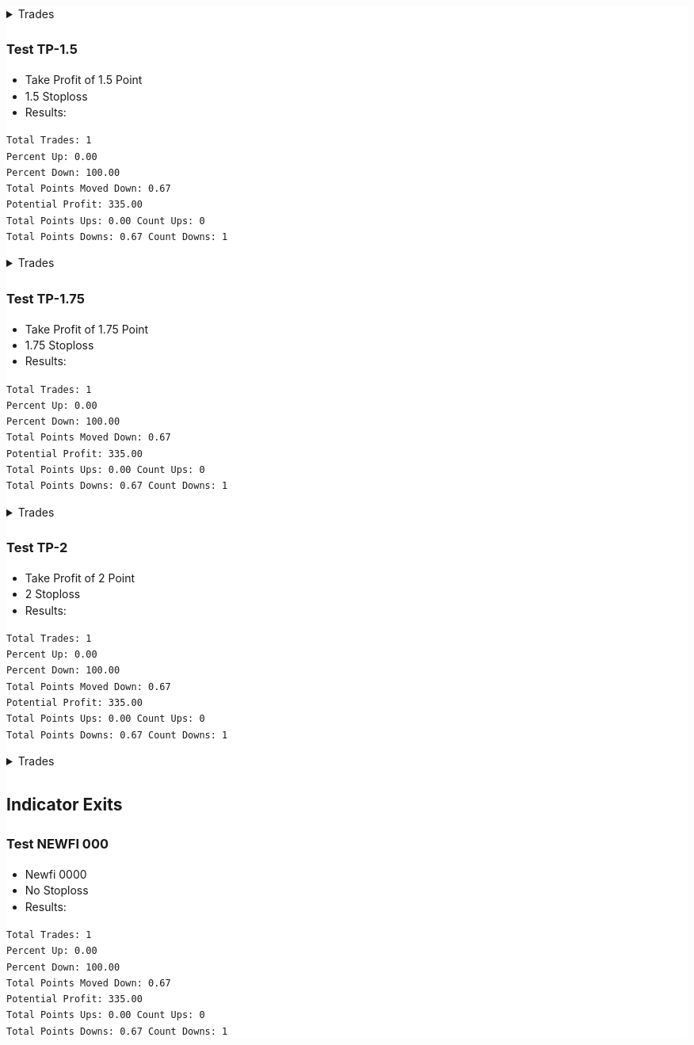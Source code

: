 <details><summary>Trades</summary></details>

### Test TP-1.5
* Take Profit of 1.5 Point
* 1.5 Stoploss
* Results:
```
Total Trades: 1
Percent Up: 0.00
Percent Down: 100.00
Total Points Moved Down: 0.67
Potential Profit: 335.00
Total Points Ups: 0.00 Count Ups: 0
Total Points Downs: 0.67 Count Downs: 1
```

<details><summary>Trades</summary></details>

### Test TP-1.75
* Take Profit of 1.75 Point
* 1.75 Stoploss
* Results:
```
Total Trades: 1
Percent Up: 0.00
Percent Down: 100.00
Total Points Moved Down: 0.67
Potential Profit: 335.00
Total Points Ups: 0.00 Count Ups: 0
Total Points Downs: 0.67 Count Downs: 1
```

<details><summary>Trades</summary></details>

### Test TP-2
* Take Profit of 2 Point
* 2 Stoploss
* Results:
```
Total Trades: 1
Percent Up: 0.00
Percent Down: 100.00
Total Points Moved Down: 0.67
Potential Profit: 335.00
Total Points Ups: 0.00 Count Ups: 0
Total Points Downs: 0.67 Count Downs: 1
```

<details><summary>Trades</summary></details>

## Indicator Exits

### Test NEWFI 000
* Newfi 0000
* No Stoploss
* Results:
```
Total Trades: 1
Percent Up: 0.00
Percent Down: 100.00
Total Points Moved Down: 0.67
Potential Profit: 335.00
Total Points Ups: 0.00 Count Ups: 0
Total Points Downs: 0.67 Count Downs: 1
```